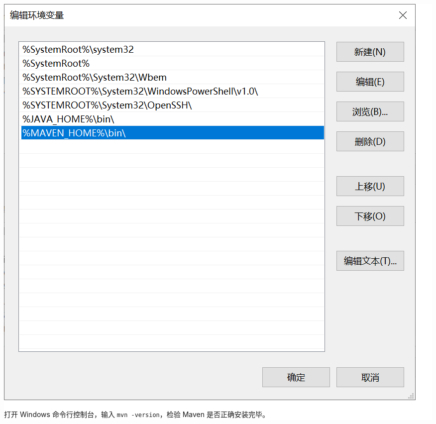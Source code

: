 ![image-20211218111111976](images/image-20211218111111976.png)

打开 Windows 命令行控制台，输入 `mvn -version`，检验 Maven 是否正确安装完毕。
